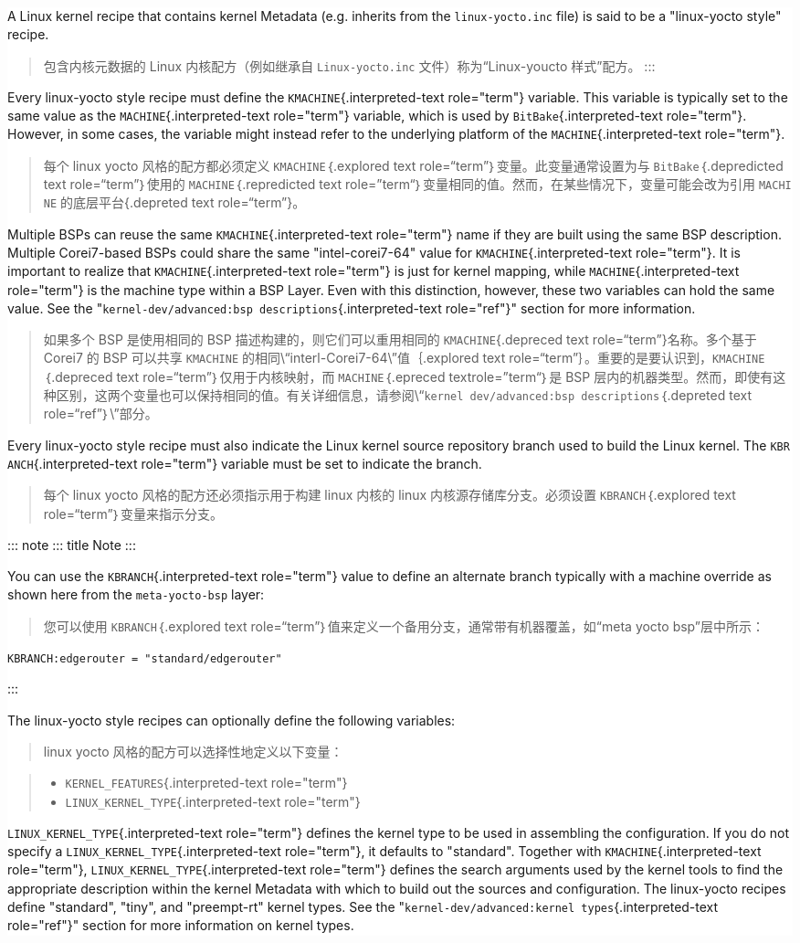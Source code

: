 A Linux kernel recipe that contains kernel Metadata (e.g. inherits from the `linux-yocto.inc` file) is said to be a \"linux-yocto style\" recipe.

> 包含内核元数据的 Linux 内核配方（例如继承自 `Linux-yocto.inc` 文件）称为“Linux-youcto 样式”配方。
> :::

Every linux-yocto style recipe must define the `KMACHINE`{.interpreted-text role="term"} variable. This variable is typically set to the same value as the `MACHINE`{.interpreted-text role="term"} variable, which is used by `BitBake`{.interpreted-text role="term"}. However, in some cases, the variable might instead refer to the underlying platform of the `MACHINE`{.interpreted-text role="term"}.

> 每个 linux yocto 风格的配方都必须定义 `KMACHINE`｛.explored text role=“term”｝变量。此变量通常设置为与 `BitBake`｛.depredicted text role=“term”｝使用的 `MACHINE`｛.repredicted text role=”term“｝变量相同的值。然而，在某些情况下，变量可能会改为引用 `MACHINE` 的底层平台{.depreted text role=“term”}。

Multiple BSPs can reuse the same `KMACHINE`{.interpreted-text role="term"} name if they are built using the same BSP description. Multiple Corei7-based BSPs could share the same \"intel-corei7-64\" value for `KMACHINE`{.interpreted-text role="term"}. It is important to realize that `KMACHINE`{.interpreted-text role="term"} is just for kernel mapping, while `MACHINE`{.interpreted-text role="term"} is the machine type within a BSP Layer. Even with this distinction, however, these two variables can hold the same value. See the \"`kernel-dev/advanced:bsp descriptions`{.interpreted-text role="ref"}\" section for more information.

> 如果多个 BSP 是使用相同的 BSP 描述构建的，则它们可以重用相同的 `KMACHINE`{.depreced text role=“term”}名称。多个基于 Corei7 的 BSP 可以共享 `KMACHINE` 的相同\“interl-Corei7-64\”值｛.explored text role=“term”｝。重要的是要认识到，`KMACHINE`｛.depreced text role=“term”｝仅用于内核映射，而 `MACHINE`｛.epreced textrole=”term“｝是 BSP 层内的机器类型。然而，即使有这种区别，这两个变量也可以保持相同的值。有关详细信息，请参阅\“`kernel dev/advanced:bsp descriptions`｛.depreted text role=“ref”｝\”部分。

Every linux-yocto style recipe must also indicate the Linux kernel source repository branch used to build the Linux kernel. The `KBRANCH`{.interpreted-text role="term"} variable must be set to indicate the branch.

> 每个 linux yocto 风格的配方还必须指示用于构建 linux 内核的 linux 内核源存储库分支。必须设置 `KBRANCH`｛.explored text role=“term”｝变量来指示分支。

::: note
::: title
Note
:::

You can use the `KBRANCH`{.interpreted-text role="term"} value to define an alternate branch typically with a machine override as shown here from the `meta-yocto-bsp` layer:

> 您可以使用 `KBRANCH`｛.explored text role=“term”｝值来定义一个备用分支，通常带有机器覆盖，如“meta yocto bsp”层中所示：

```
KBRANCH:edgerouter = "standard/edgerouter"
```

:::

The linux-yocto style recipes can optionally define the following variables:

> linux yocto 风格的配方可以选择性地定义以下变量：

> - `KERNEL_FEATURES`{.interpreted-text role="term"}
> - `LINUX_KERNEL_TYPE`{.interpreted-text role="term"}

`LINUX_KERNEL_TYPE`{.interpreted-text role="term"} defines the kernel type to be used in assembling the configuration. If you do not specify a `LINUX_KERNEL_TYPE`{.interpreted-text role="term"}, it defaults to \"standard\". Together with `KMACHINE`{.interpreted-text role="term"}, `LINUX_KERNEL_TYPE`{.interpreted-text role="term"} defines the search arguments used by the kernel tools to find the appropriate description within the kernel Metadata with which to build out the sources and configuration. The linux-yocto recipes define \"standard\", \"tiny\", and \"preempt-rt\" kernel types. See the \"`kernel-dev/advanced:kernel types`{.interpreted-text role="ref"}\" section for more information on kernel types.
